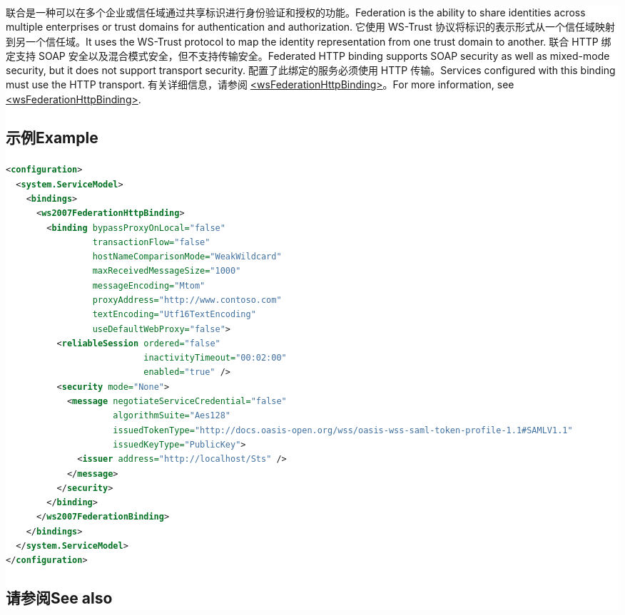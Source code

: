 <span data-ttu-id="e1a5c-175">联合是一种可以在多个企业或信任域通过共享标识进行身份验证和授权的功能。</span><span class="sxs-lookup"><span data-stu-id="e1a5c-175">Federation is the ability to share identities across multiple enterprises or trust domains for authentication and authorization.</span></span> <span data-ttu-id="e1a5c-176">它使用 WS-Trust 协议将标识的表示形式从一个信任域映射到另一个信任域。</span><span class="sxs-lookup"><span data-stu-id="e1a5c-176">It uses the WS-Trust protocol to map the identity representation from one trust domain to another.</span></span> <span data-ttu-id="e1a5c-177">联合 HTTP 绑定支持 SOAP 安全以及混合模式安全，但不支持传输安全。</span><span class="sxs-lookup"><span data-stu-id="e1a5c-177">Federated HTTP binding supports SOAP security as well as mixed-mode security, but it does not support transport security.</span></span> <span data-ttu-id="e1a5c-178">配置了此绑定的服务必须使用 HTTP 传输。</span><span class="sxs-lookup"><span data-stu-id="e1a5c-178">Services configured with this binding must use the HTTP transport.</span></span> <span data-ttu-id="e1a5c-179">有关详细信息，请参阅 [\<wsFederationHttpBinding>](wsfederationhttpbinding.md)。</span><span class="sxs-lookup"><span data-stu-id="e1a5c-179">For more information, see [\<wsFederationHttpBinding>](wsfederationhttpbinding.md).</span></span>

## <a name="example"></a><span data-ttu-id="e1a5c-180">示例</span><span class="sxs-lookup"><span data-stu-id="e1a5c-180">Example</span></span>

```xml
<configuration>
  <system.ServiceModel>
    <bindings>
      <ws2007FederationHttpBinding>
        <binding bypassProxyOnLocal="false"
                 transactionFlow="false"
                 hostNameComparisonMode="WeakWildcard"
                 maxReceivedMessageSize="1000"
                 messageEncoding="Mtom"
                 proxyAddress="http://www.contoso.com"
                 textEncoding="Utf16TextEncoding"
                 useDefaultWebProxy="false">
          <reliableSession ordered="false"
                           inactivityTimeout="00:02:00"
                           enabled="true" />
          <security mode="None">
            <message negotiateServiceCredential="false"
                     algorithmSuite="Aes128"
                     issuedTokenType="http://docs.oasis-open.org/wss/oasis-wss-saml-token-profile-1.1#SAMLV1.1"
                     issuedKeyType="PublicKey">
              <issuer address="http://localhost/Sts" />
            </message>
          </security>
        </binding>
      </ws2007FederationBinding>
    </bindings>
  </system.ServiceModel>
</configuration>
```

## <a name="see-also"></a><span data-ttu-id="e1a5c-181">请参阅</span><span class="sxs-lookup"><span data-stu-id="e1a5c-181">See also</span></span>
